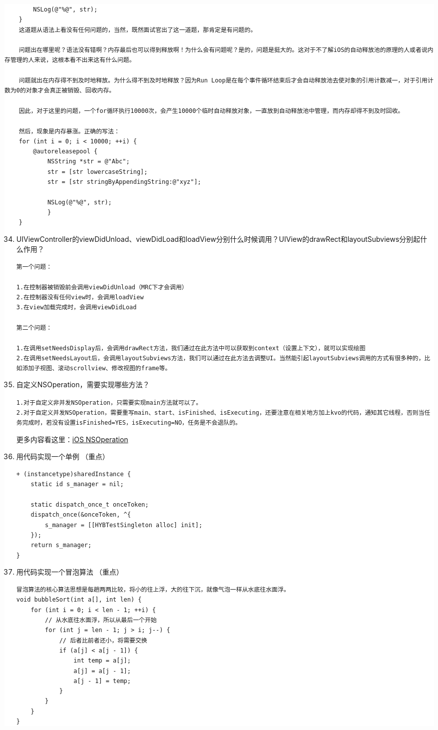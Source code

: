 			NSLog(@"%@", str);
		}
		这道题从语法上看没有任何问题的，当然，既然面试官出了这一道题，那肯定是有问题的。

		问题出在哪里呢？语法没有错啊？内存最后也可以得到释放啊！为什么会有问题呢？是的，问题是挺大的。这对于不了解iOS的自动释放池的原理的人或者说内存管理的人来说，这根本看不出来这有什么问题。

		问题就出在内存得不到及时地释放。为什么得不到及时地释放？因为Run Loop是在每个事件循环结束后才会自动释放池去使对象的引用计数减一，对于引用计数为0的对象才会真正被销毁、回收内存。

		因此，对于这里的问题，一个for循环执行10000次，会产生10000个临时自动释放对象，一直放到自动释放池中管理，而内存却得不到及时回收。

		然后，现象是内存暴涨。正确的写法：
		for (int i = 0; i < 10000; ++i) {
			@autoreleasepool {
				NSString *str = @"Abc";
				str = [str lowercaseString];
				str = [str stringByAppendingString:@"xyz"];
				
				NSLog(@"%@", str);
				}
		}
	
34. UIViewController的viewDidUnload、viewDidLoad和loadView分别什么时候调用？UIView的drawRect和layoutSubviews分别起什么作用？

		第一个问题：
		
		1.在控制器被销毁前会调用viewDidUnload（MRC下才会调用）
		2.在控制器没有任何view时，会调用loadView
		3.在view加载完成时，会调用viewDidLoad
		
		第二个问题：
		
		1.在调用setNeedsDisplay后，会调用drawRect方法，我们通过在此方法中可以获取到context（设置上下文），就可以实现绘图
		2.在调用setNeedsLayout后，会调用layoutSubviews方法，我们可以通过在此方法去调整UI。当然能引起layoutSubviews调用的方式有很多种的，比如添加子视图、滚动scrollview、修改视图的frame等。

35. 自定义NSOperation，需要实现哪些方法？
	
		1.对于自定义非并发NSOperation，只需要实现main方法就可以了。
		2.对于自定义并发NSOperation，需要重写main、start、isFinished、isExecuting，还要注意在相关地方加上kvo的代码，通知其它线程，否则当任务完成时，若没有设置isFinished=YES，isExecuting=NO，任务是不会退队的。
	更多内容看这里：[iOS NSOperation](http://www.huangyibiao.com/ios-nsoperation-queue/)
36. 用代码实现一个单例 （重点）
	
		+ (instancetype)sharedInstance {
			static id s_manager = nil;
			
			static dispatch_once_t onceToken;
			dispatch_once(&onceToken, ^{
				s_manager = [[HYBTestSingleton alloc] init];
			});
			return s_manager;
		}

37. 用代码实现一个冒泡算法 （重点）

		冒泡算法的核心算法思想是每趟两两比较，将小的往上浮，大的往下沉，就像气泡一样从水底往水面浮。
		void bubbleSort(int a[], int len) {
			for (int i = 0; i < len - 1; ++i) {
				// 从水底往水面浮，所以从最后一个开始
				for (int j = len - 1; j > i; j--) {
					// 后者比前者还小，将需要交换
					if (a[j] < a[j - 1]) {
          				int temp = a[j];
          				a[j] = a[j - 1];
          				a[j - 1] = temp;
          			}
          		}
        	}
        }
	